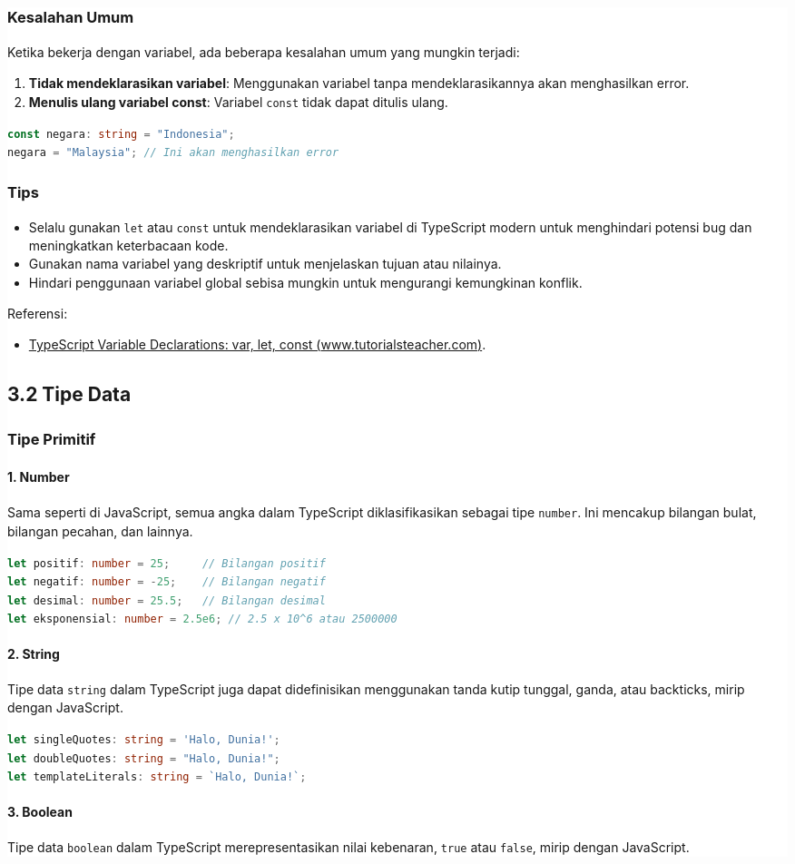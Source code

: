 ### Kesalahan Umum

Ketika bekerja dengan variabel, ada beberapa kesalahan umum yang mungkin terjadi:

1. **Tidak mendeklarasikan variabel**: Menggunakan variabel tanpa mendeklarasikannya akan menghasilkan error.
2. **Menulis ulang variabel const**: Variabel `const` tidak dapat ditulis ulang.

```typescript
const negara: string = "Indonesia";
negara = "Malaysia"; // Ini akan menghasilkan error
```

### Tips

- Selalu gunakan `let` atau `const` untuk mendeklarasikan variabel di TypeScript modern untuk menghindari potensi bug dan meningkatkan keterbacaan kode.
- Gunakan nama variabel yang deskriptif untuk menjelaskan tujuan atau nilainya.
- Hindari penggunaan variabel global sebisa mungkin untuk mengurangi kemungkinan konflik.

Referensi:
- [TypeScript Variable Declarations: var, let, const (www.tutorialsteacher.com)](https://www.tutorialsteacher.com/typescript/typescript-variable).


## 3.2 Tipe Data

### Tipe Primitif

#### 1. **Number**

Sama seperti di JavaScript, semua angka dalam TypeScript diklasifikasikan sebagai tipe `number`. Ini mencakup bilangan bulat, bilangan pecahan, dan lainnya.

```typescript
let positif: number = 25;     // Bilangan positif
let negatif: number = -25;    // Bilangan negatif
let desimal: number = 25.5;   // Bilangan desimal
let eksponensial: number = 2.5e6; // 2.5 x 10^6 atau 2500000
```

#### 2. **String**

Tipe data `string` dalam TypeScript juga dapat didefinisikan menggunakan tanda kutip tunggal, ganda, atau backticks, mirip dengan JavaScript.

```typescript
let singleQuotes: string = 'Halo, Dunia!';
let doubleQuotes: string = "Halo, Dunia!";
let templateLiterals: string = `Halo, Dunia!`;
```

#### 3. **Boolean**

Tipe data `boolean` dalam TypeScript merepresentasikan nilai kebenaran, `true` atau `false`, mirip dengan JavaScript.
